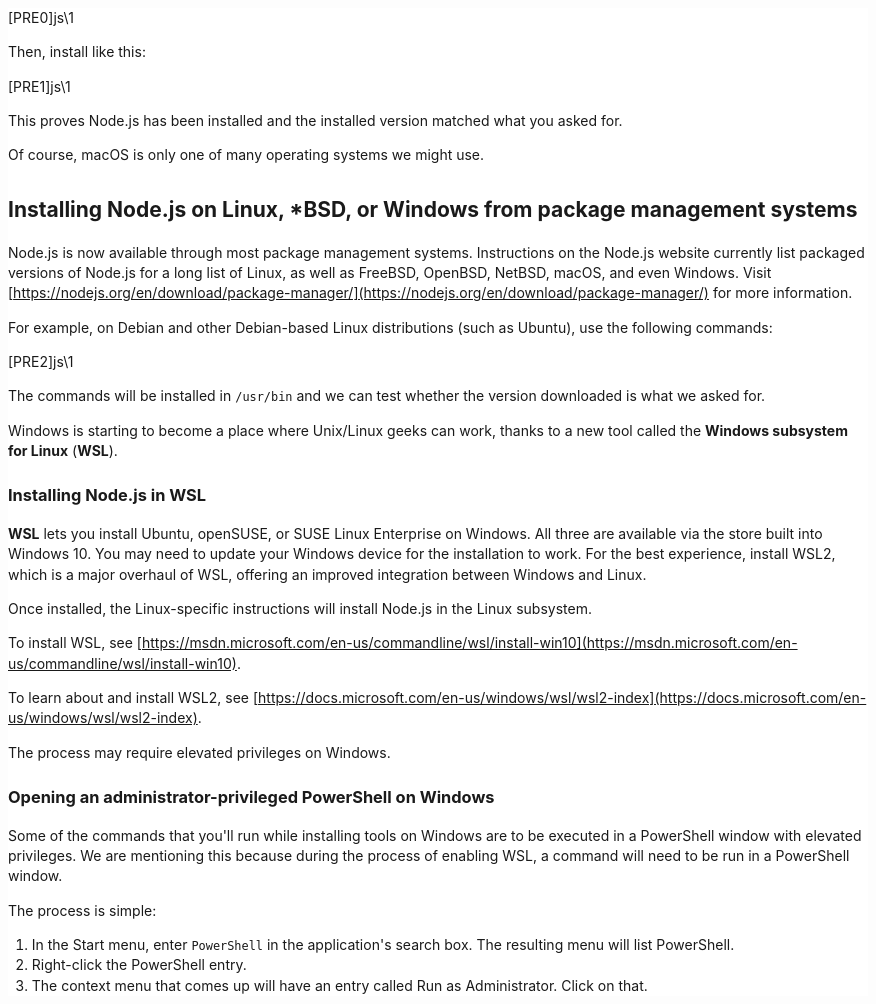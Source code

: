[PRE0]js\1

Then, install like this:

[PRE1]js\1

This proves Node.js has been installed and the installed version matched what you asked for.

Of course, macOS is only one of many operating systems we might use.

## Installing Node.js on Linux, *BSD, or Windows from package management systems

Node.js is now available through most package management systems. Instructions on the Node.js website currently list packaged versions of Node.js for a long list of Linux, as well as FreeBSD, OpenBSD, NetBSD, macOS, and even Windows. Visit [https://nodejs.org/en/download/package-manager/](https://nodejs.org/en/download/package-manager/) for more information.

For example, on Debian and other Debian-based Linux distributions (such as Ubuntu), use the following commands:

[PRE2]js\1

The commands will be installed in `/usr/bin` and we can test whether the version downloaded is what we asked for.

Windows is starting to become a place where Unix/Linux geeks can work, thanks to a new tool called the **Windows subsystem for Linux** (**WSL**).

### Installing Node.js in WSL

**WSL** lets you install Ubuntu, openSUSE, or SUSE Linux Enterprise on Windows. All three are available via the store built into Windows 10\. You may need to update your Windows device for the installation to work. For the best experience, install WSL2, which is a major overhaul of WSL, offering an improved integration between Windows and Linux.

Once installed, the Linux-specific instructions will install Node.js in the Linux subsystem.

To install WSL, see [https://msdn.microsoft.com/en-us/commandline/wsl/install-win10](https://msdn.microsoft.com/en-us/commandline/wsl/install-win10).

To learn about and install WSL2, see [https://docs.microsoft.com/en-us/windows/wsl/wsl2-index](https://docs.microsoft.com/en-us/windows/wsl/wsl2-index).

The process may require elevated privileges on Windows.

### Opening an administrator-privileged PowerShell on Windows

Some of the commands that you'll run while installing tools on Windows are to be executed in a PowerShell window with elevated privileges. We are mentioning this because during the process of enabling WSL, a command will need to be run in a PowerShell window.

The process is simple:

1.  In the Start menu, enter `PowerShell` in the application's search box. The resulting menu will list PowerShell.
2.  Right-click the PowerShell entry.
3.  The context menu that comes up will have an entry called Run as Administrator. Click on that.
